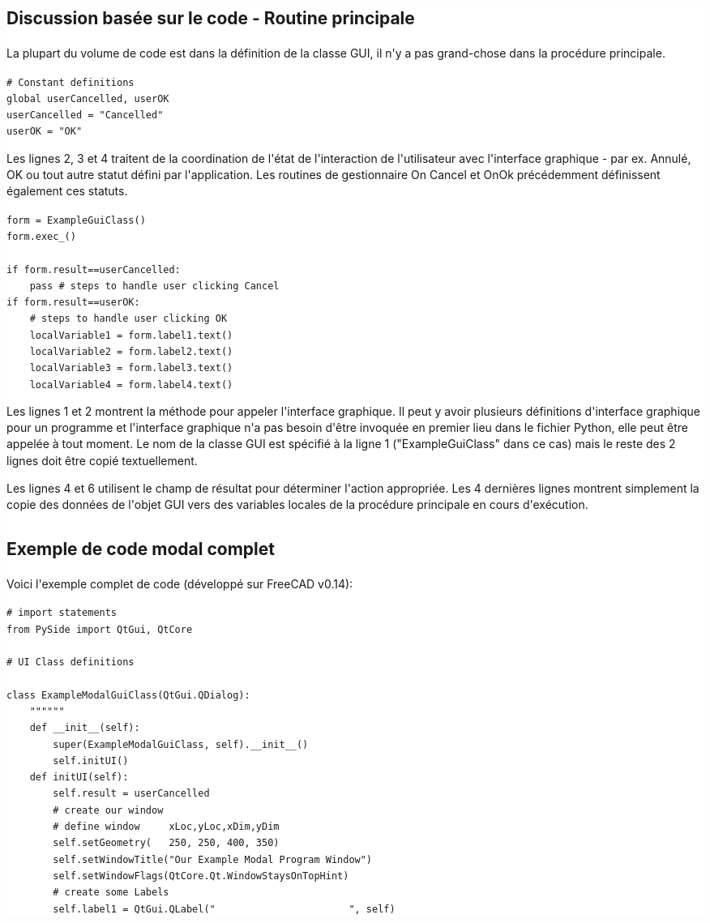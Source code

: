 ## Discussion basée sur le code - Routine principale

La plupart du volume de code est dans la définition de la classe GUI, il n'y a pas grand-chose dans la procédure principale.

```
# Constant definitions
global userCancelled, userOK
userCancelled = "Cancelled"
userOK = "OK"

```

Les lignes 2, 3 et 4 traitent de la coordination de l'état de l'interaction de l'utilisateur avec l'interface graphique - par ex. Annulé, OK ou tout autre statut défini par l'application. Les routines de gestionnaire On Cancel et OnOk précédemment définissent également ces statuts.

```
form = ExampleGuiClass()
form.exec_()

if form.result==userCancelled:
	pass # steps to handle user clicking Cancel
if form.result==userOK:
	# steps to handle user clicking OK
	localVariable1 = form.label1.text()
	localVariable2 = form.label2.text()
	localVariable3 = form.label3.text()
	localVariable4 = form.label4.text()

```

Les lignes 1 et 2 montrent la méthode pour appeler l'interface graphique. Il peut y avoir plusieurs définitions d'interface graphique pour un programme et l'interface graphique n'a pas besoin d'être invoquée en premier lieu dans le fichier Python, elle peut être appelée à tout moment. Le nom de la classe GUI est spécifié à la ligne 1 ("ExampleGuiClass" dans ce cas) mais le reste des 2 lignes doit être copié textuellement.

Les lignes 4 et 6 utilisent le champ de résultat pour déterminer l'action appropriée. Les 4 dernières lignes montrent simplement la copie des données de l'objet GUI vers des variables locales de la procédure principale en cours d'exécution.

## Exemple de code modal complet

Voici l'exemple complet de code (développé sur FreeCAD v0.14):

```
# import statements
from PySide import QtGui, QtCore

# UI Class definitions

class ExampleModalGuiClass(QtGui.QDialog):
	""""""
	def __init__(self):
		super(ExampleModalGuiClass, self).__init__()
		self.initUI()
	def initUI(self):
		self.result = userCancelled
		# create our window
		# define window		xLoc,yLoc,xDim,yDim
		self.setGeometry(	250, 250, 400, 350)
		self.setWindowTitle("Our Example Modal Program Window")
		self.setWindowFlags(QtCore.Qt.WindowStaysOnTopHint)
		# create some Labels
		self.label1 = QtGui.QLabel("                       ", self)
```